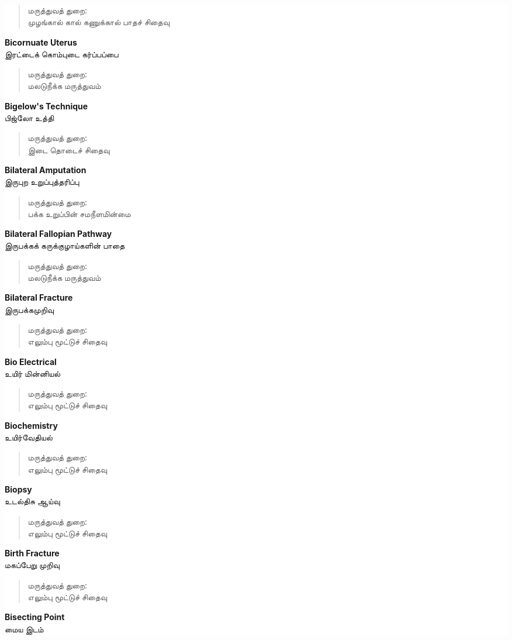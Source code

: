 > மருத்துவத் துறை:  
>  முழங்கால் கால் கணுக்கால் பாதச் சிதைவு

**Bicornuate Uterus**  
இரட்டைக் கொம்புடை கர்ப்பப்பை

> மருத்துவத் துறை:  
>  மலடுநீக்க மருத்துவம்

**Bigelow's Technique**  
பிஜ்லோ உத்தி

> மருத்துவத் துறை:  
>  இடை தொடைச் சிதைவு

**Bilateral Amputation**  
இருபுற உறுப்புத்தரிப்பு

> மருத்துவத் துறை:  
>  பக்க உறுப்பின் சமநீளமின்மை

**Bilateral Fallopian Pathway**  
இருபக்கக் கருக்குழாய்களின் பாதை

> மருத்துவத் துறை:  
>  மலடுநீக்க மருத்துவம்

**Bilateral Fracture**  
இருபக்கமுறிவு

> மருத்துவத் துறை:  
>  எலும்பு மூட்டுச் சிதைவு

**Bio Electrical**  
உயிர் மின்னியல்

> மருத்துவத் துறை:  
>  எலும்பு மூட்டுச் சிதைவு

**Biochemistry**  
உயிர்வேதியல்

> மருத்துவத் துறை:  
>  எலும்பு மூட்டுச் சிதைவு

**Biopsy**  
உடல்திசு ஆய்வு

> மருத்துவத் துறை:  
>  எலும்பு மூட்டுச் சிதைவு

**Birth Fracture**  
மகப்பேறு முறிவு

> மருத்துவத் துறை:  
>  எலும்பு மூட்டுச் சிதைவு

**Bisecting Point**  
மைய இடம்
